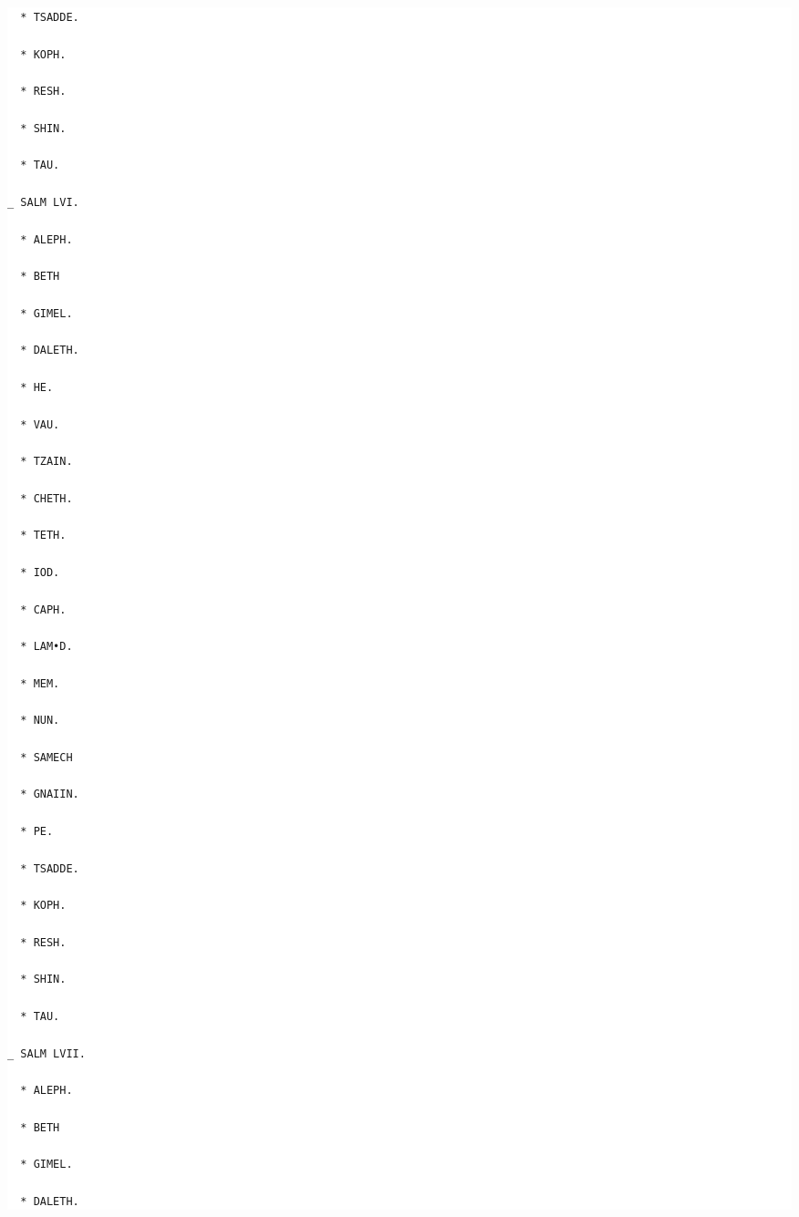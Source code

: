       * TSADDE.

      * KOPH.

      * RESH.

      * SHIN.

      * TAU.

    _ SALM LVI.

      * ALEPH.

      * BETH

      * GIMEL.

      * DALETH.

      * HE.

      * VAU.

      * TZAIN.

      * CHETH.

      * TETH.

      * IOD.

      * CAPH.

      * LAM•D.

      * MEM.

      * NUN.

      * SAMECH

      * GNAIIN.

      * PE.

      * TSADDE.

      * KOPH.

      * RESH.

      * SHIN.

      * TAU.

    _ SALM LVII.

      * ALEPH.

      * BETH

      * GIMEL.

      * DALETH.
